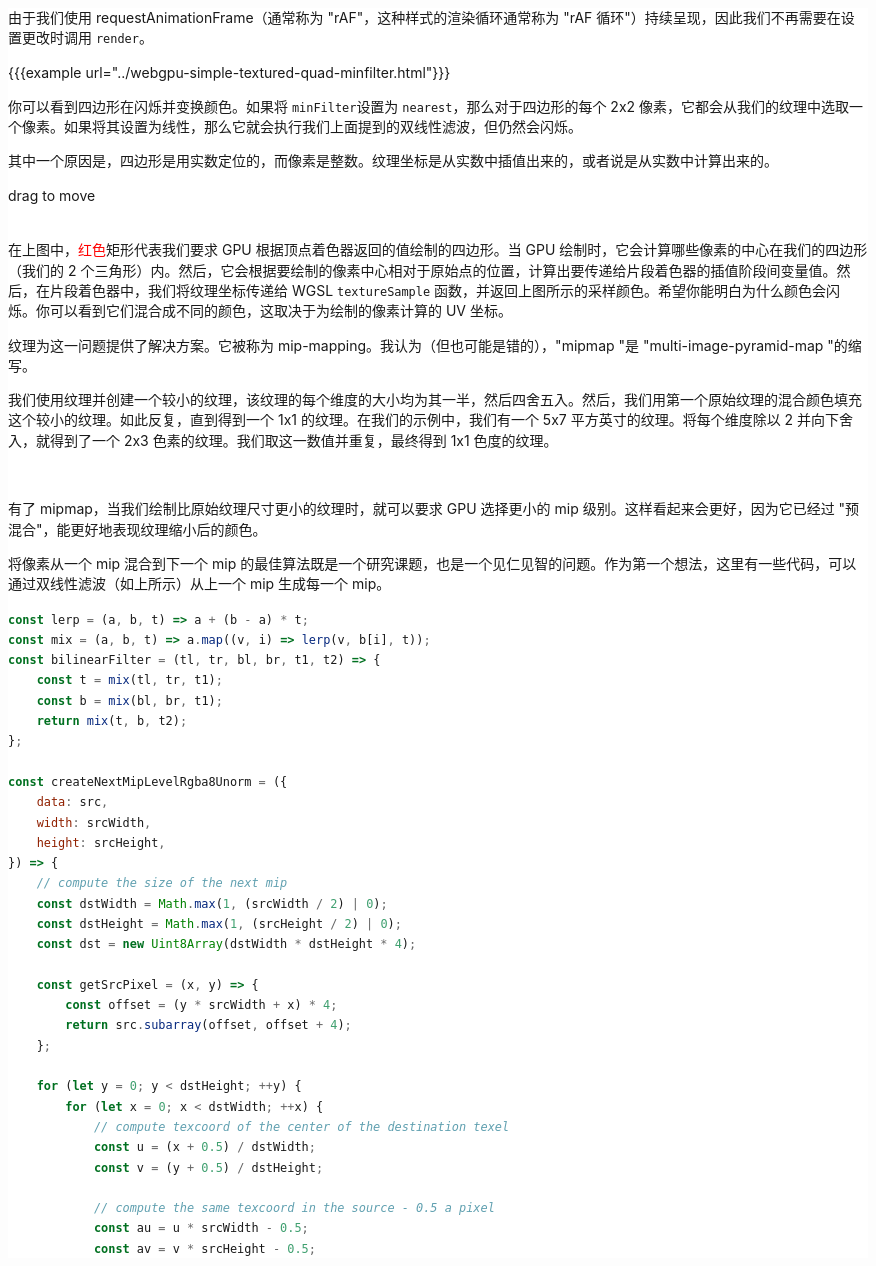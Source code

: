 由于我们使用 requestAnimationFrame（通常称为 "rAF"，这种样式的渲染循环通常称为 "rAF 循环"）持续呈现，因此我们不再需要在设置更改时调用 `render`。

{{{example url="../webgpu-simple-textured-quad-minfilter.html"}}}

你可以看到四边形在闪烁并变换颜色。如果将 `minFilter`设置为 `nearest`，那么对于四边形的每个 2x2 像素，它都会从我们的纹理中选取一个像素。如果将其设置为线性，那么它就会执行我们上面提到的双线性滤波，但仍然会闪烁。

其中一个原因是，四边形是用实数定位的，而像素是整数。纹理坐标是从实数中插值出来的，或者说是从实数中计算出来的。

<a id="a-pixel-to-texcoords"></a>

<div class="webgpu-center center diagram">
  <div class="fit-container">
    <div class="text-align: center">drag to move</div>
    <div class="fit-container" data-diagram="pixel-to-texcoords" style="display: inline-block; width: 600px;"></div>
  </div>
</div>

在上图中，<span style="color: red;">红色</span>矩形代表我们要求 GPU 根据顶点着色器返回的值绘制的四边形。当 GPU 绘制时，它会计算哪些像素的中心在我们的四边形（我们的 2 个三角形）内。然后，它会根据要绘制的像素中心相对于原始点的位置，计算出要传递给片段着色器的插值阶段间变量值。然后，在片段着色器中，我们将纹理坐标传递给 WGSL `textureSample` 函数，并返回上图所示的采样颜色。希望你能明白为什么颜色会闪烁。你可以看到它们混合成不同的颜色，这取决于为绘制的像素计算的 UV 坐标。

纹理为这一问题提供了解决方案。它被称为 mip-mapping。我认为（但也可能是错的），"mipmap "是 "multi-image-pyramid-map "的缩写。

我们使用纹理并创建一个较小的纹理，该纹理的每个维度的大小均为其一半，然后四舍五入。然后，我们用第一个原始纹理的混合颜色填充这个较小的纹理。如此反复，直到得到一个 1x1 的纹理。在我们的示例中，我们有一个 5x7 平方英寸的纹理。将每个维度除以 2 并向下舍入，就得到了一个 2x3 色素的纹理。我们取这一数值并重复，最终得到 1x1 色度的纹理。

<div class="webgpu-center center diagram"><div data-diagram="mips" style="display: inline-block;"></div></div>

有了 mipmap，当我们绘制比原始纹理尺寸更小的纹理时，就可以要求 GPU 选择更小的 mip 级别。这样看起来会更好，因为它已经过 "预混合"，能更好地表现纹理缩小后的颜色。

将像素从一个 mip 混合到下一个 mip 的最佳算法既是一个研究课题，也是一个见仁见智的问题。作为第一个想法，这里有一些代码，可以通过双线性滤波（如上所示）从上一个 mip 生成每一个 mip。

```js
const lerp = (a, b, t) => a + (b - a) * t;
const mix = (a, b, t) => a.map((v, i) => lerp(v, b[i], t));
const bilinearFilter = (tl, tr, bl, br, t1, t2) => {
    const t = mix(tl, tr, t1);
    const b = mix(bl, br, t1);
    return mix(t, b, t2);
};

const createNextMipLevelRgba8Unorm = ({
    data: src,
    width: srcWidth,
    height: srcHeight,
}) => {
    // compute the size of the next mip
    const dstWidth = Math.max(1, (srcWidth / 2) | 0);
    const dstHeight = Math.max(1, (srcHeight / 2) | 0);
    const dst = new Uint8Array(dstWidth * dstHeight * 4);

    const getSrcPixel = (x, y) => {
        const offset = (y * srcWidth + x) * 4;
        return src.subarray(offset, offset + 4);
    };

    for (let y = 0; y < dstHeight; ++y) {
        for (let x = 0; x < dstWidth; ++x) {
            // compute texcoord of the center of the destination texel
            const u = (x + 0.5) / dstWidth;
            const v = (y + 0.5) / dstHeight;

            // compute the same texcoord in the source - 0.5 a pixel
            const au = u * srcWidth - 0.5;
            const av = v * srcHeight - 0.5;

```

[^up-or-down]: 纹理坐标是向上（0 = 底部，1 = 顶部）还是向下（0 = 顶部，1 = 底部）是一个视角问题。重要的是纹理坐标 0,0 是纹理中的第一个数据。︎
[^texel]: texel 是 "纹理元素 "的简称，而 pixel 则是 "图片元素 "的简称。对我来说，texel 和 pixel 基本上是同义词，但有些人在讨论纹理时喜欢使用 texel 这个词。
[^texture-binding]: 纹理的另一个常见用法是 `GPUTextureUsage.RENDER_ATTACHMENT`，用于我们要渲染的纹理。例如，从 `context.getCurrentTexture()` 获取的画布纹理默认设置为 `GPUTextureUsage.RENDER_ATTACHMENT`。
[^mirror-repeat]: 还有一种地址模式，即 "镜像重复"。如果我们的纹理是"🟥🟩🟦"，那么重复的地址是"🟥🟩🟦🟥🟩🟦🟥🟩🟦🟥🟩🟦"，镜像重复的地址是"🟥🟩🟦🟦🟩🟥🟥🟩🟦🟦🟩🟥"。